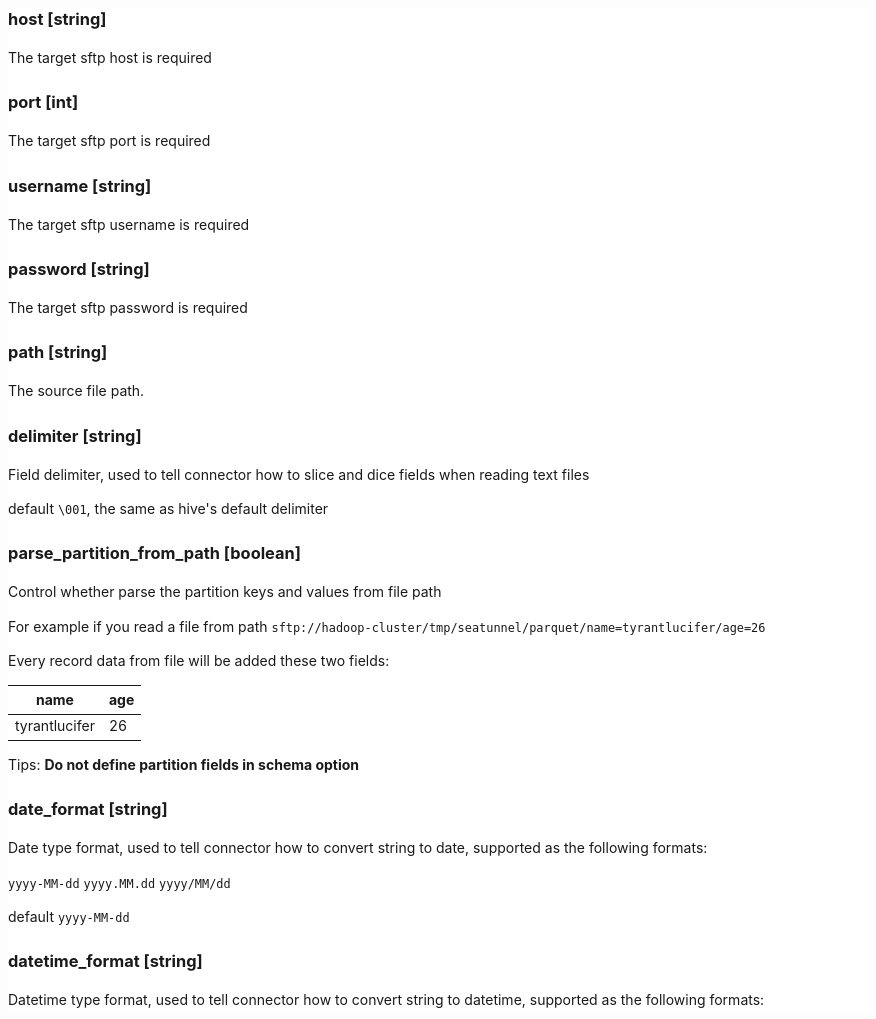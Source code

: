 ### host [string]

The target sftp host is required

### port [int]

The target sftp port is required

### username [string]

The target sftp username is required

### password [string]

The target sftp password is required

### path [string]

The source file path.

### delimiter [string]

Field delimiter, used to tell connector how to slice and dice fields when reading text files

default `\001`, the same as hive's default delimiter

### parse_partition_from_path [boolean]

Control whether parse the partition keys and values from file path

For example if you read a file from path `sftp://hadoop-cluster/tmp/seatunnel/parquet/name=tyrantlucifer/age=26`

Every record data from file will be added these two fields:

|     name      | age |
|---------------|-----|
| tyrantlucifer | 26  |

Tips: **Do not define partition fields in schema option**

### date_format [string]

Date type format, used to tell connector how to convert string to date, supported as the following formats:

`yyyy-MM-dd` `yyyy.MM.dd` `yyyy/MM/dd`

default `yyyy-MM-dd`

### datetime_format [string]

Datetime type format, used to tell connector how to convert string to datetime, supported as the following formats:
